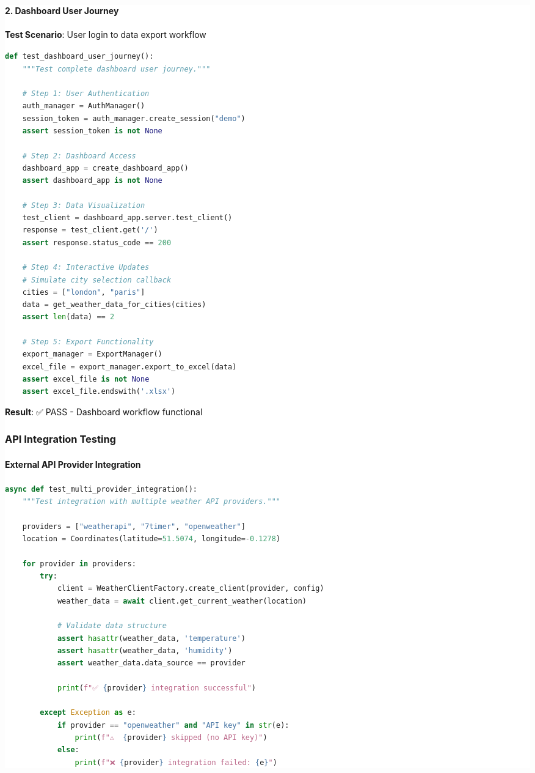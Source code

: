 #### 2. Dashboard User Journey

**Test Scenario**: User login to data export workflow

```python
def test_dashboard_user_journey():
    """Test complete dashboard user journey."""
    
    # Step 1: User Authentication
    auth_manager = AuthManager()
    session_token = auth_manager.create_session("demo")
    assert session_token is not None
    
    # Step 2: Dashboard Access
    dashboard_app = create_dashboard_app()
    assert dashboard_app is not None
    
    # Step 3: Data Visualization
    test_client = dashboard_app.server.test_client()
    response = test_client.get('/')
    assert response.status_code == 200
    
    # Step 4: Interactive Updates
    # Simulate city selection callback
    cities = ["london", "paris"]
    data = get_weather_data_for_cities(cities)
    assert len(data) == 2
    
    # Step 5: Export Functionality  
    export_manager = ExportManager()
    excel_file = export_manager.export_to_excel(data)
    assert excel_file is not None
    assert excel_file.endswith('.xlsx')
```

**Result**: ✅ PASS - Dashboard workflow functional

### API Integration Testing

#### External API Provider Integration

```python
async def test_multi_provider_integration():
    """Test integration with multiple weather API providers."""
    
    providers = ["weatherapi", "7timer", "openweather"]
    location = Coordinates(latitude=51.5074, longitude=-0.1278)
    
    for provider in providers:
        try:
            client = WeatherClientFactory.create_client(provider, config)
            weather_data = await client.get_current_weather(location)
            
            # Validate data structure
            assert hasattr(weather_data, 'temperature')
            assert hasattr(weather_data, 'humidity')
            assert weather_data.data_source == provider
            
            print(f"✅ {provider} integration successful")
            
        except Exception as e:
            if provider == "openweather" and "API key" in str(e):
                print(f"⚠️  {provider} skipped (no API key)")
            else:
                print(f"❌ {provider} integration failed: {e}")
```